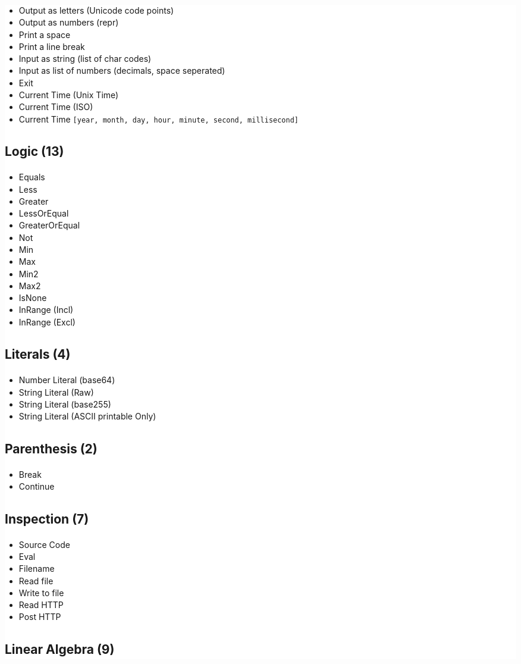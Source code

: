 * Output as letters (Unicode code points)
* Output as numbers (repr)
* Print a space
* Print a line break
* Input as string (list of char codes)
* Input as list of numbers (decimals, space seperated)
* Exit
* Current Time (Unix Time)
* Current Time (ISO)
* Current Time `[year, month, day, hour, minute, second, millisecond]`

## Logic (13)

* Equals
* Less
* Greater
* LessOrEqual
* GreaterOrEqual
* Not
* Min
* Max
* Min2
* Max2
* IsNone
* InRange (Incl)
* InRange (Excl)

## Literals (4)

* Number Literal (base64)
* String Literal (Raw)
* String Literal (base255)
* String Literal (ASCII printable Only)

## Parenthesis (2)

* Break
* Continue

## Inspection (7)

* Source Code
* Eval
* Filename
* Read file
* Write to file
* Read HTTP
* Post HTTP

## Linear Algebra (9)
